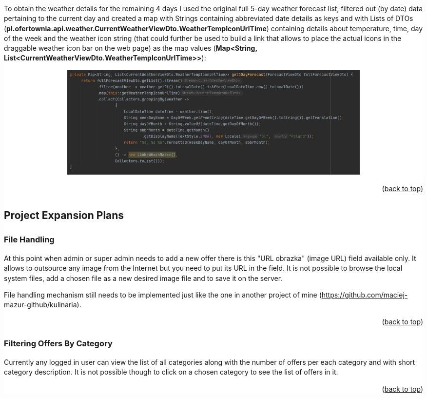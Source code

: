 To obtain the weather details for the remaining 4 days I used the original full 5-day weather forecast list, filtered out (by date) data pertaining to the current day and created a map with Strings containing abbreviated date details as keys and with Lists of DTOs (**pl.ofertownia.api.weather.CurrentWeatherViewDto.WeatherTempIconUrlTime**) containing details about temperature, time, day of the week and the weather icon string (that could further be used to build a link that allows to place the actual icons in the draggable weather icon bar on the web page) as the map values (**Map<String, List<CurrentWeatherViewDto.WeatherTempIconUrlTime>>**):

<p align="center">
  <img alt="weather-16.png" title="Creating weather forecast map for remaining 4 days" src="images/github_readme/weather-16.png" width="600">
</p>


<p align="right">(<a href="#readme-top">back to top</a>)</p>


## Project Expansion Plans

### File Handling

At this point when admin or super admin needs to add a new offer there is this "URL obrazka" (image URL) field available only. It allows to outsource any image from the Internet but you need to put its URL in the field. It is not possible to browse the local system files, add a chosen file as a new desired image file and to save it on the server.<br>

File handling mechanism still needs to be implemented just like the one in another project of mine (https://github.com/maciej-mazur-github/kulinaria).

<p align="right">(<a href="#readme-top">back to top</a>)</p>

### Filtering Offers By Category

Currently any logged in user can view the list of all categories along with the number of offers per each category and with short category description. It is not possible though to click on a chosen category to see the list of offers in it.

<p align="right">(<a href="#readme-top">back to top</a>)</p>
